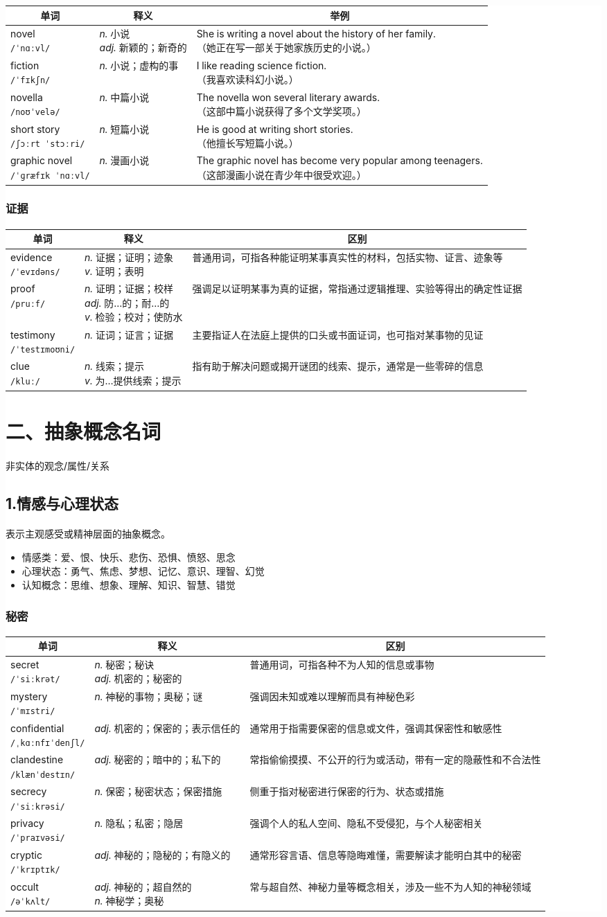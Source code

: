 | 单词                                 | 释义                                | 举例                                                         |
| ------------------------------------ | ----------------------------------- | ------------------------------------------------------------ |
| novel<br/>`/ˈnɑːvl/`                 | _n._ 小说<br/>_adj._ 新颖的；新奇的 | She is writing a novel about the history of her family.<br/>（她正在写一部关于她家族历史的小说。） |
| fiction<br/>`/ˈfɪkʃn/`               | _n._ 小说；虚构的事                 | I like reading science fiction.<br/>（我喜欢读科幻小说。）   |
| novella<br/>`/noʊˈvelə/`             | _n._ 中篇小说                       | The novella won several literary awards.<br/>（这部中篇小说获得了多个文学奖项。） |
| short story<br/>`/ʃɔːrt ˈstɔːri/`    | _n._ 短篇小说                       | He is good at writing short stories.<br/>（他擅长写短篇小说。） |
| graphic novel<br/>`/ˈɡræfɪk ˈnɑːvl/` | _n._ 漫画小说                       | The graphic novel has become very popular among teenagers.<br/>（这部漫画小说在青少年中很受欢迎。） |

### 证据

| 单词                          | 释义                                                         | 区别                                                         |
| ----------------------------- | ------------------------------------------------------------ | ------------------------------------------------------------ |
| evidence<br/>`/ˈevɪdəns/`     | *n.* 证据；证明；迹象<br/>*v.* 证明；表明                    | 普通用词，可指各种能证明某事真实性的材料，包括实物、证言、迹象等 |
| proof<br/>`/pruːf/`           | *n.* 证明；证据；校样<br/>*adj.* 防…的；耐…的<br/>*v.* 检验；校对；使防水 | 强调足以证明某事为真的证据，常指通过逻辑推理、实验等得出的确定性证据 |
| testimony<br/>`/ˈtestɪmoʊni/` | *n.* 证词；证言；证据                                        | 主要指证人在法庭上提供的口头或书面证词，也可指对某事物的见证 |
| clue<br/>`/kluː/`             | *n.* 线索；提示<br/>*v.* 为…提供线索；提示                   | 指有助于解决问题或揭开谜团的线索、提示，通常是一些零碎的信息 |



# 二、抽象概念名词

非实体的观念/属性/关系

## 1.情感与心理状态

表示主观感受或精神层面的抽象概念。

- 情感类：爱、恨、快乐、悲伤、恐惧、愤怒、思念
- 心理状态：勇气、焦虑、梦想、记忆、意识、理智、幻觉
- 认知概念：思维、想象、理解、知识、智慧、错觉

### 秘密

| 单词                               | 释义                                          | 区别                                                         |
| ---------------------------------- | --------------------------------------------- | ------------------------------------------------------------ |
| secret<br/>`/ˈsiːkrət/`            | *n.* 秘密；秘诀<br/>*adj.* 机密的；秘密的     | 普通用词，可指各种不为人知的信息或事物                       |
| mystery<br/>`/ˈmɪstri/`            | *n.* 神秘的事物；奥秘；谜                     | 强调因未知或难以理解而具有神秘色彩                           |
| confidential<br/>`/ˌkɑːnfɪˈdenʃl/` | *adj.* 机密的；保密的；表示信任的             | 通常用于指需要保密的信息或文件，强调其保密性和敏感性         |
| clandestine<br/>`/klænˈdestɪn/`    | *adj.* 秘密的；暗中的；私下的                 | 常指偷偷摸摸、不公开的行为或活动，带有一定的隐蔽性和不合法性 |
| secrecy<br/>`/ˈsiːkrəsi/`          | *n.* 保密；秘密状态；保密措施                 | 侧重于指对秘密进行保密的行为、状态或措施                     |
| privacy<br/>`/ˈpraɪvəsi/`          | *n.* 隐私；私密；隐居                         | 强调个人的私人空间、隐私不受侵犯，与个人秘密相关             |
| cryptic<br/>`/ˈkrɪptɪk/`           | *adj.* 神秘的；隐秘的；有隐义的               | 通常形容言语、信息等隐晦难懂，需要解读才能明白其中的秘密     |
| occult<br/>`/əˈkʌlt/`              | *adj.* 神秘的；超自然的<br/>*n.* 神秘学；奥秘 | 常与超自然、神秘力量等概念相关，涉及一些不为人知的神秘领域   |

